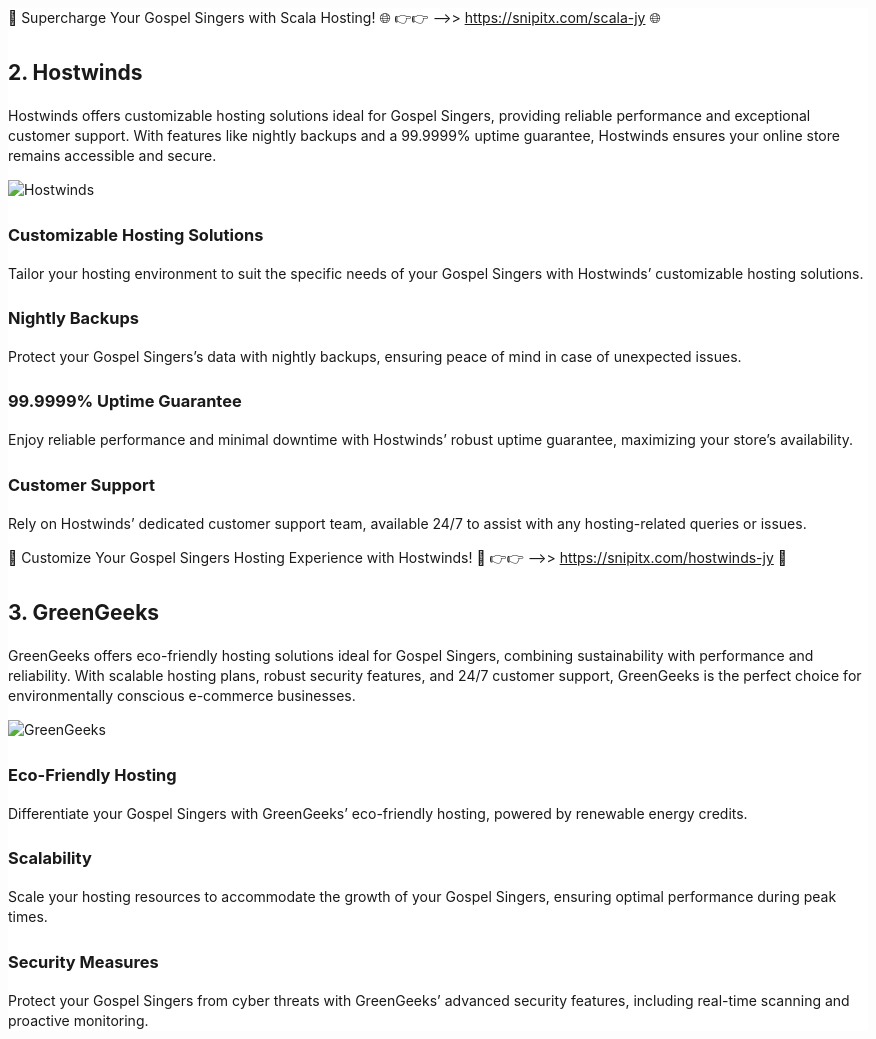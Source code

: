 🚀 Supercharge Your Gospel Singers with Scala Hosting! 🌐
👉👉 -->> https://snipitx.com/scala-jy 🌐

## 2. Hostwinds

Hostwinds offers customizable hosting solutions ideal for Gospel Singers, providing reliable performance and exceptional customer support. With features like nightly backups and a 99.9999% uptime guarantee, Hostwinds ensures your online store remains accessible and secure.

![Hostwinds](https://i.imgur.com/53aSNXx.jpeg "Hostwinds Hosting")

### Customizable Hosting Solutions
Tailor your hosting environment to suit the specific needs of your Gospel Singers with Hostwinds’ customizable hosting solutions.

### Nightly Backups
Protect your Gospel Singers’s data with nightly backups, ensuring peace of mind in case of unexpected issues.

### 99.9999% Uptime Guarantee
Enjoy reliable performance and minimal downtime with Hostwinds’ robust uptime guarantee, maximizing your store’s availability.

### Customer Support
Rely on Hostwinds’ dedicated customer support team, available 24/7 to assist with any hosting-related queries or issues.

🌟 Customize Your Gospel Singers Hosting Experience with Hostwinds! 🚀
👉👉 -->> https://snipitx.com/hostwinds-jy 🚀


## 3. GreenGeeks

GreenGeeks offers eco-friendly hosting solutions ideal for Gospel Singers, combining sustainability with performance and reliability. With scalable hosting plans, robust security features, and 24/7 customer support, GreenGeeks is the perfect choice for environmentally conscious e-commerce businesses.

![GreenGeeks](https://i.imgur.com/eEwuntu.jpg "GreenGeeks Hosting")

### Eco-Friendly Hosting
Differentiate your Gospel Singers with GreenGeeks’ eco-friendly hosting, powered by renewable energy credits.

### Scalability
Scale your hosting resources to accommodate the growth of your Gospel Singers, ensuring optimal performance during peak times.

### Security Measures
Protect your Gospel Singers from cyber threats with GreenGeeks’ advanced security features, including real-time scanning and proactive monitoring.
